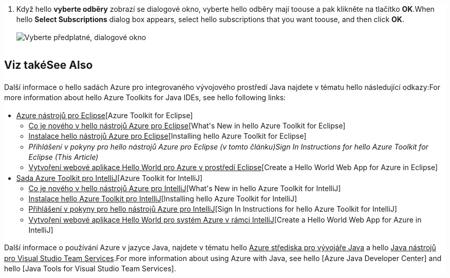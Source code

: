 1. <span data-ttu-id="a8b98-163">Když hello **vyberte odběry** zobrazí se dialogové okno, vyberte hello odběry mají toouse a pak klikněte na tlačítko **OK**.</span><span class="sxs-lookup"><span data-stu-id="a8b98-163">When hello **Select Subscriptions** dialog box appears, select hello subscriptions that you want toouse, and then click **OK**.</span></span>

   ![Vyberte předplatné, dialogové okno][A07]

## <a name="see-also"></a><span data-ttu-id="a8b98-165">Viz také</span><span class="sxs-lookup"><span data-stu-id="a8b98-165">See Also</span></span>
<span data-ttu-id="a8b98-166">Další informace o hello sadách Azure pro integrovaného vývojového prostředí Java najdete v tématu hello následující odkazy:</span><span class="sxs-lookup"><span data-stu-id="a8b98-166">For more information about hello Azure Toolkits for Java IDEs, see hello following links:</span></span>

* <span data-ttu-id="a8b98-167">[Azure nástrojů pro Eclipse]</span><span class="sxs-lookup"><span data-stu-id="a8b98-167">[Azure Toolkit for Eclipse]</span></span>
  * <span data-ttu-id="a8b98-168">[Co je nového v hello nástrojů Azure pro Eclipse]</span><span class="sxs-lookup"><span data-stu-id="a8b98-168">[What's New in hello Azure Toolkit for Eclipse]</span></span>
  * <span data-ttu-id="a8b98-169">[Instalace hello nástrojů Azure pro Eclipse]</span><span class="sxs-lookup"><span data-stu-id="a8b98-169">[Installing hello Azure Toolkit for Eclipse]</span></span>
  * <span data-ttu-id="a8b98-170">*Přihlášení v pokyny pro hello nástrojů Azure pro Eclipse (v tomto článku)*</span><span class="sxs-lookup"><span data-stu-id="a8b98-170">*Sign In Instructions for hello Azure Toolkit for Eclipse (This Article)*</span></span>
  * <span data-ttu-id="a8b98-171">[Vytvoření webové aplikace Hello World pro Azure v prostředí Eclipse]</span><span class="sxs-lookup"><span data-stu-id="a8b98-171">[Create a Hello World Web App for Azure in Eclipse]</span></span>
* <span data-ttu-id="a8b98-172">[Sada Azure Toolkit pro IntelliJ]</span><span class="sxs-lookup"><span data-stu-id="a8b98-172">[Azure Toolkit for IntelliJ]</span></span>
  * <span data-ttu-id="a8b98-173">[Co je nového v hello nástrojů Azure pro IntelliJ]</span><span class="sxs-lookup"><span data-stu-id="a8b98-173">[What's New in hello Azure Toolkit for IntelliJ]</span></span>
  * <span data-ttu-id="a8b98-174">[Instalace hello Azure Toolkit pro IntelliJ]</span><span class="sxs-lookup"><span data-stu-id="a8b98-174">[Installing hello Azure Toolkit for IntelliJ]</span></span>
  * <span data-ttu-id="a8b98-175">[Přihlášení v pokyny pro hello nástrojů Azure pro IntelliJ]</span><span class="sxs-lookup"><span data-stu-id="a8b98-175">[Sign In Instructions for hello Azure Toolkit for IntelliJ]</span></span>
  * <span data-ttu-id="a8b98-176">[Vytvoření webové aplikace Hello World pro systém Azure v rámci IntelliJ]</span><span class="sxs-lookup"><span data-stu-id="a8b98-176">[Create a Hello World Web App for Azure in IntelliJ]</span></span>

<span data-ttu-id="a8b98-177">Další informace o používání Azure v jazyce Java, najdete v tématu hello [Azure střediska pro vývojáře Java] a hello [Java nástrojů pro Visual Studio Team Services].</span><span class="sxs-lookup"><span data-stu-id="a8b98-177">For more information about using Azure with Java, see hello [Azure Java Developer Center] and hello [Java Tools for Visual Studio Team Services].</span></span>



[Azure nástrojů pro Eclipse]: ./azure-toolkit-for-eclipse.md
[Sada Azure Toolkit pro IntelliJ]: ./azure-toolkit-for-intellij.md
[Vytvoření webové aplikace Hello World pro Azure v prostředí Eclipse]: ./app-service-web/app-service-web-eclipse-create-hello-world-web-app.md
[Vytvoření webové aplikace Hello World pro systém Azure v rámci IntelliJ]: ./app-service-web/app-service-web-intellij-create-hello-world-web-app.md
[Instalace hello nástrojů Azure pro Eclipse]: ./azure-toolkit-for-eclipse-installation.md
[Instalace hello Azure Toolkit pro IntelliJ]: ./azure-toolkit-for-intellij-installation.md
[Sign In Instructions for hello Azure Toolkit for Eclipse]: ./azure-toolkit-for-eclipse-sign-in-instructions.md
[Přihlášení v pokyny pro hello nástrojů Azure pro IntelliJ]: ./azure-toolkit-for-intellij-sign-in-instructions.md
[Co je nového v hello nástrojů Azure pro Eclipse]: ./azure-toolkit-for-eclipse-whats-new.md
[Co je nového v hello nástrojů Azure pro IntelliJ]: ./azure-toolkit-for-intellij-whats-new.md

[Azure střediska pro vývojáře Java]: https://azure.microsoft.com/develop/java/
[Java nástrojů pro Visual Studio Team Services]: https://java.visualstudio.com/




[I01]: ./media/azure-toolkit-for-eclipse-sign-in-instructions/I01.png
[I02]: ./media/azure-toolkit-for-eclipse-sign-in-instructions/I02.png
[I03]: ./media/azure-toolkit-for-eclipse-sign-in-instructions/I03.png
[I04]: ./media/azure-toolkit-for-eclipse-sign-in-instructions/I04.png
[A01]: ./media/azure-toolkit-for-eclipse-sign-in-instructions/A01.png
[A02]: ./media/azure-toolkit-for-eclipse-sign-in-instructions/A02.png
[A03]: ./media/azure-toolkit-for-eclipse-sign-in-instructions/A03.png
[A04]: ./media/azure-toolkit-for-eclipse-sign-in-instructions/A04.png
[A05]: ./media/azure-toolkit-for-eclipse-sign-in-instructions/A05.png
[A06]: ./media/azure-toolkit-for-eclipse-sign-in-instructions/A06.png
[A07]: ./media/azure-toolkit-for-eclipse-sign-in-instructions/A07.png
[A08]: ./media/azure-toolkit-for-eclipse-sign-in-instructions/A08.png
[L01]: ./media/azure-toolkit-for-eclipse-sign-in-instructions/L01.png
[L02]: ./media/azure-toolkit-for-eclipse-sign-in-instructions/L02.png
[L03]: ./media/azure-toolkit-for-eclipse-sign-in-instructions/L03.png